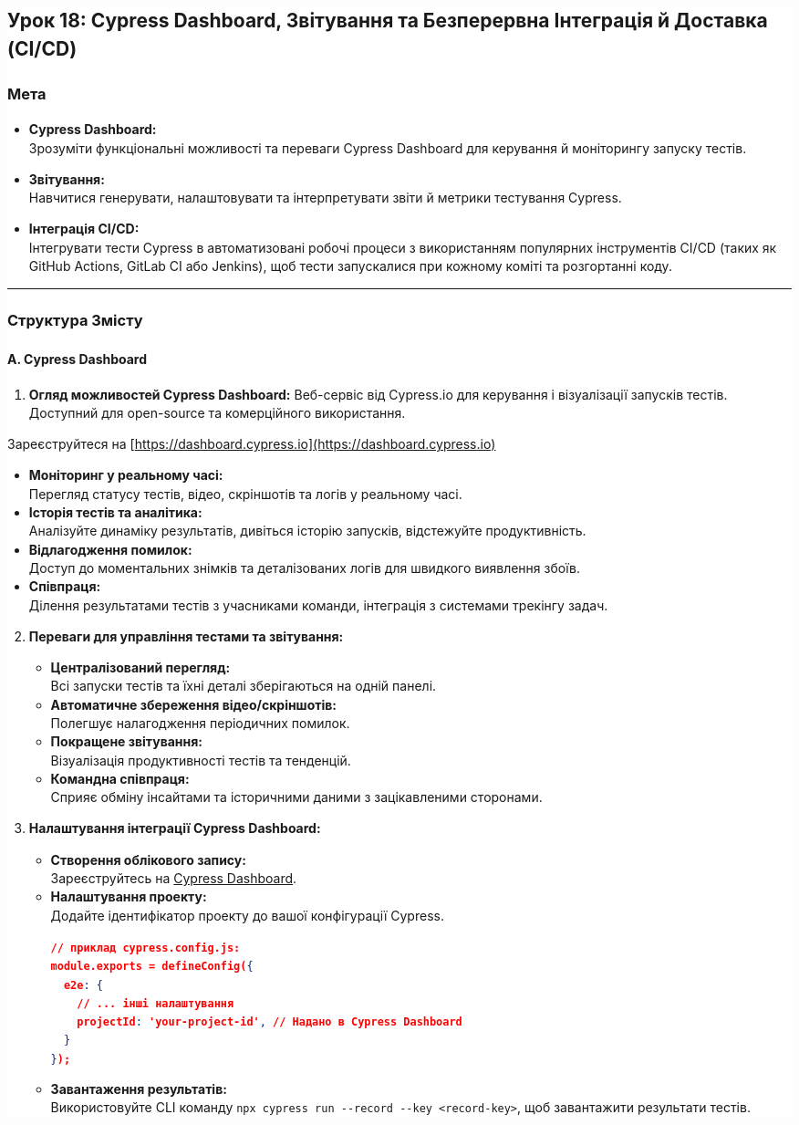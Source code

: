## **Урок 18: Cypress Dashboard, Звітування та Безперервна Інтеграція й Доставка (CI/CD)**

### **Мета**

- **Cypress Dashboard:**  
  Зрозуміти функціональні можливості та переваги Cypress Dashboard для керування й моніторингу запуску тестів.

- **Звітування:**  
  Навчитися генерувати, налаштовувати та інтерпретувати звіти й метрики тестування Cypress.

- **Інтеграція CI/CD:**  
  Інтегрувати тести Cypress в автоматизовані робочі процеси з використанням популярних інструментів CI/CD (таких як GitHub Actions, GitLab CI або Jenkins), щоб тести запускалися при кожному коміті та розгортанні коду.

---

### **Структура Змісту**

#### **A. Cypress Dashboard**

1. **Огляд можливостей Cypress Dashboard:**
Веб-сервіс від Cypress.io для керування і візуалізації запусків тестів.
Доступний для open-source та комерційного використання.

Зареєструйтеся на [https://dashboard.cypress.io](https://dashboard.cypress.io)

   
   - **Моніторинг у реальному часі:**  
     Перегляд статусу тестів, відео, скріншотів та логів у реальному часі.
   - **Історія тестів та аналітика:**  
     Аналізуйте динаміку результатів, дивіться історію запусків, відстежуйте продуктивність.
   - **Відлагодження помилок:**  
     Доступ до моментальних знімків та деталізованих логів для швидкого виявлення збоїв.
   - **Співпраця:**  
     Ділення результатами тестів з учасниками команди, інтеграція з системами трекінгу задач.

2. **Переваги для управління тестами та звітування:**
   - **Централізований перегляд:**  
     Всі запуски тестів та їхні деталі зберігаються на одній панелі.
   - **Автоматичне збереження відео/скріншотів:**  
     Полегшує налагодження періодичних помилок.
   - **Покращене звітування:**  
     Візуалізація продуктивності тестів та тенденцій.
   - **Командна співпраця:**  
     Сприяє обміну інсайтами та історичними даними з зацікавленими сторонами.

3. **Налаштування інтеграції Cypress Dashboard:**
   - **Створення облікового запису:**  
     Зареєструйтесь на [Cypress Dashboard](https://dashboard.cypress.io/).
   - **Налаштування проекту:**  
     Додайте ідентифікатор проекту до вашої конфігурації Cypress.
     ```json
     // приклад cypress.config.js:
     module.exports = defineConfig({
       e2e: {
         // ... інші налаштування
         projectId: 'your-project-id', // Надано в Cypress Dashboard
       }
     });
     ```
   - **Завантаження результатів:**  
     Використовуйте CLI команду `npx cypress run --record --key <record-key>`, щоб завантажити результати тестів.
